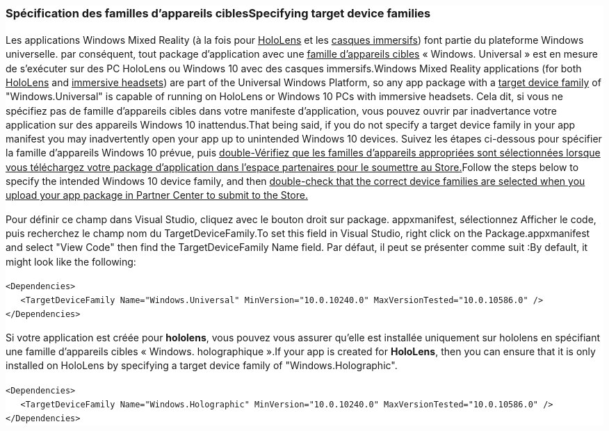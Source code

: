 ### <a name="specifying-target-device-families"></a><span data-ttu-id="bfa0c-154">Spécification des familles d’appareils cibles</span><span class="sxs-lookup"><span data-stu-id="bfa0c-154">Specifying target device families</span></span>

<span data-ttu-id="bfa0c-155">Les applications Windows Mixed Reality (à la fois pour [HoloLens](hololens-hardware-details.md) et les [casques immersifs](immersive-headset-hardware-details.md)) font partie du plateforme Windows universelle. par conséquent, tout package d’application avec une [famille d’appareils cibles](https://msdn.microsoft.com/library/windows/apps/dn986903.aspx) « Windows. Universal » est en mesure de s’exécuter sur des PC HoloLens ou Windows 10 avec des casques immersifs.</span><span class="sxs-lookup"><span data-stu-id="bfa0c-155">Windows Mixed Reality applications (for both [HoloLens](hololens-hardware-details.md) and [immersive headsets](immersive-headset-hardware-details.md)) are part of the Universal Windows Platform, so any app package with a [target device family](https://msdn.microsoft.com/library/windows/apps/dn986903.aspx) of "Windows.Universal" is capable of running on HoloLens or Windows 10 PCs with immersive headsets.</span></span> <span data-ttu-id="bfa0c-156">Cela dit, si vous ne spécifiez pas de famille d’appareils cibles dans votre manifeste d’application, vous pouvez ouvrir par inadvertance votre application sur des appareils Windows 10 inattendus.</span><span class="sxs-lookup"><span data-stu-id="bfa0c-156">That being said, if you do not specify a target device family in your app manifest you may inadvertently open your app up to unintended Windows 10 devices.</span></span> <span data-ttu-id="bfa0c-157">Suivez les étapes ci-dessous pour spécifier la famille d’appareils Windows 10 prévue, puis [double-Vérifiez que les familles d’appareils appropriées sont sélectionnées lorsque vous téléchargez votre package d’application dans l’espace partenaires pour le soumettre au Store.](submitting-an-app-to-the-microsoft-store.md#submitting-your-mixed-reality-app-to-the-store)</span><span class="sxs-lookup"><span data-stu-id="bfa0c-157">Follow the steps below to specify the intended Windows 10 device family, and then [double-check that the correct device families are selected when you upload your app package in Partner Center to submit to the Store.](submitting-an-app-to-the-microsoft-store.md#submitting-your-mixed-reality-app-to-the-store)</span></span>

<span data-ttu-id="bfa0c-158">Pour définir ce champ dans Visual Studio, cliquez avec le bouton droit sur package. appxmanifest, sélectionnez Afficher le code, puis recherchez le champ nom du TargetDeviceFamily.</span><span class="sxs-lookup"><span data-stu-id="bfa0c-158">To set this field in Visual Studio, right click on the Package.appxmanifest and select "View Code" then find the TargetDeviceFamily Name field.</span></span> <span data-ttu-id="bfa0c-159">Par défaut, il peut se présenter comme suit :</span><span class="sxs-lookup"><span data-stu-id="bfa0c-159">By default, it might look like the following:</span></span>

```
<Dependencies>
   <TargetDeviceFamily Name="Windows.Universal" MinVersion="10.0.10240.0" MaxVersionTested="10.0.10586.0" />
</Dependencies>
```

<span data-ttu-id="bfa0c-160">Si votre application est créée pour **hololens**, vous pouvez vous assurer qu’elle est installée uniquement sur hololens en spécifiant une famille d’appareils cibles « Windows. holographique ».</span><span class="sxs-lookup"><span data-stu-id="bfa0c-160">If your app is created for **HoloLens**, then you can ensure that it is only installed on HoloLens by specifying a target device family of "Windows.Holographic".</span></span> 

```
<Dependencies>
   <TargetDeviceFamily Name="Windows.Holographic" MinVersion="10.0.10240.0" MaxVersionTested="10.0.10586.0" />
</Dependencies>
```
